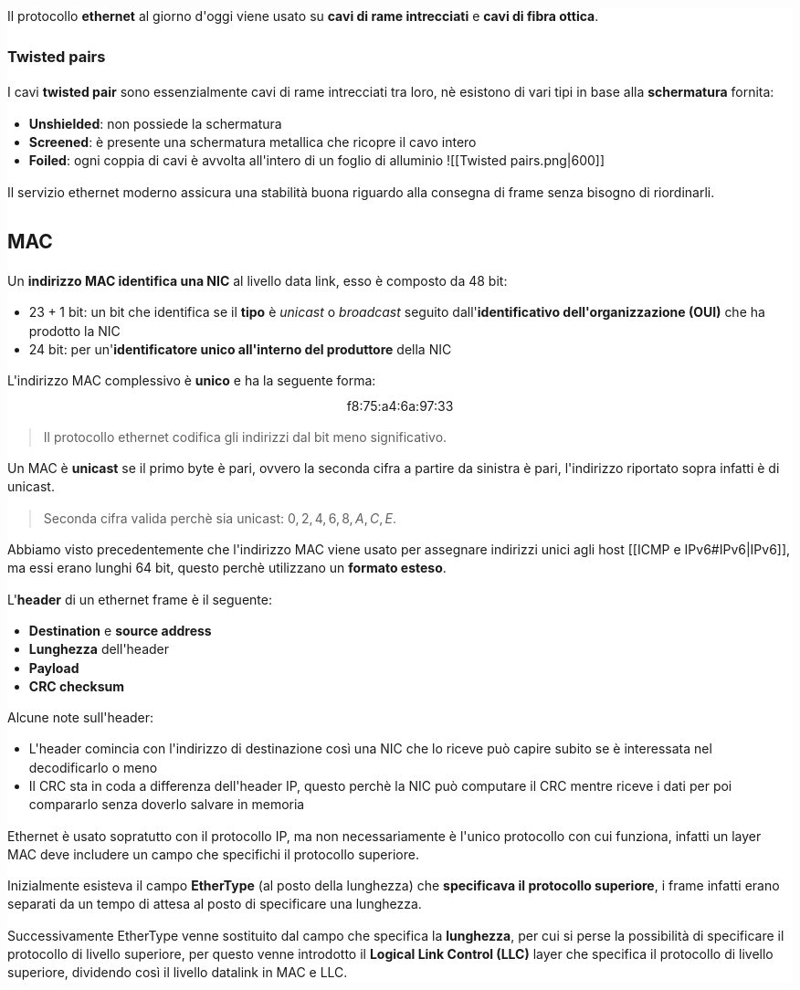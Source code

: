 Il protocollo **ethernet** al giorno d'oggi viene usato su **cavi di rame intrecciati** e **cavi di fibra ottica**.

### Twisted pairs
I cavi **twisted pair** sono essenzialmente cavi di rame intrecciati tra loro, nè esistono di vari tipi in base alla **schermatura** fornita:
- **Unshielded**: non possiede la schermatura
- **Screened**: è presente una schermatura metallica che ricopre il cavo intero
- **Foiled**: ogni coppia di cavi è avvolta all'intero di un foglio di alluminio
![[Twisted pairs.png|600]]

Il servizio ethernet moderno assicura una stabilità buona riguardo alla consegna di frame senza bisogno di riordinarli.

## MAC
Un **indirizzo MAC identifica una NIC** al livello data link, esso è composto da $48$ bit:
- $23+1$ bit: un bit che identifica se il **tipo** è _unicast_ o _broadcast_ seguito dall'**identificativo dell'organizzazione (OUI)** che ha prodotto la NIC
- $24$ bit: per un'**identificatore unico all'interno del produttore** della NIC

L'indirizzo MAC complessivo è **unico** e ha la seguente forma:
$$\text{f8:75:a4:6a:97:33}$$
>Il protocollo ethernet codifica gli indirizzi dal bit meno significativo.

Un MAC è **unicast** se il primo byte è pari, ovvero la seconda cifra a partire da sinistra è pari, l'indirizzo riportato sopra infatti è di unicast.
>Seconda cifra valida perchè sia unicast: $0,2,4,6,8,A,C,E$.

Abbiamo visto precedentemente che l'indirizzo MAC viene usato per assegnare indirizzi unici agli host [[ICMP e IPv6#IPv6|IPv6]], ma essi erano lunghi $64$ bit, questo perchè utilizzano un **formato esteso**.

L'**header** di un ethernet frame è il seguente:
- **Destination** e **source address**
- **Lunghezza** dell'header
- **Payload**
- **CRC checksum**

Alcune note sull'header:
- L'header comincia con l'indirizzo di destinazione così una NIC che lo riceve può capire subito se è interessata nel decodificarlo o meno
- Il CRC sta in coda a differenza dell'header IP, questo perchè la NIC può computare il CRC mentre riceve i dati per poi compararlo senza doverlo salvare in memoria

Ethernet è usato sopratutto con il protocollo IP, ma non necessariamente è l'unico protocollo con cui funziona, infatti un layer MAC deve includere un campo che specifichi il protocollo superiore.

Inizialmente esisteva il campo **EtherType** (al posto della lunghezza) che **specificava il protocollo superiore**, i frame infatti erano separati da un tempo di attesa al posto di specificare una lunghezza.

Successivamente EtherType venne sostituito dal campo che specifica la **lunghezza**, per cui si perse la possibilità di specificare il protocollo di livello superiore, per questo venne introdotto il **Logical Link Control (LLC)** layer che specifica il protocollo di livello superiore, dividendo così il livello datalink in MAC e LLC.
